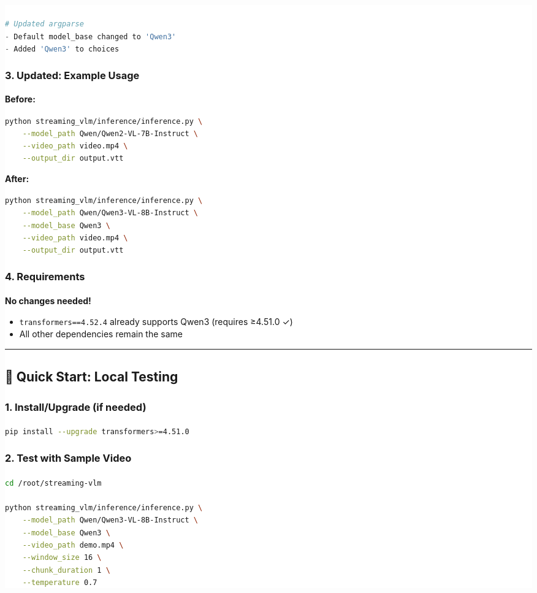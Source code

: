 ```python

# Updated argparse
- Default model_base changed to 'Qwen3'
- Added 'Qwen3' to choices
```

### 3. Updated: Example Usage

**Before:**
```bash
python streaming_vlm/inference/inference.py \
    --model_path Qwen/Qwen2-VL-7B-Instruct \
    --video_path video.mp4 \
    --output_dir output.vtt
```

**After:**
```bash
python streaming_vlm/inference/inference.py \
    --model_path Qwen/Qwen3-VL-8B-Instruct \
    --model_base Qwen3 \
    --video_path video.mp4 \
    --output_dir output.vtt
```

### 4. Requirements

**No changes needed!** 
- `transformers==4.52.4` already supports Qwen3 (requires ≥4.51.0 ✓)
- All other dependencies remain the same

---

## 🚀 Quick Start: Local Testing

### 1. Install/Upgrade (if needed)
```bash
pip install --upgrade transformers>=4.51.0
```

### 2. Test with Sample Video
```bash
cd /root/streaming-vlm

python streaming_vlm/inference/inference.py \
    --model_path Qwen/Qwen3-VL-8B-Instruct \
    --model_base Qwen3 \
    --video_path demo.mp4 \
    --window_size 16 \
    --chunk_duration 1 \
    --temperature 0.7
```
